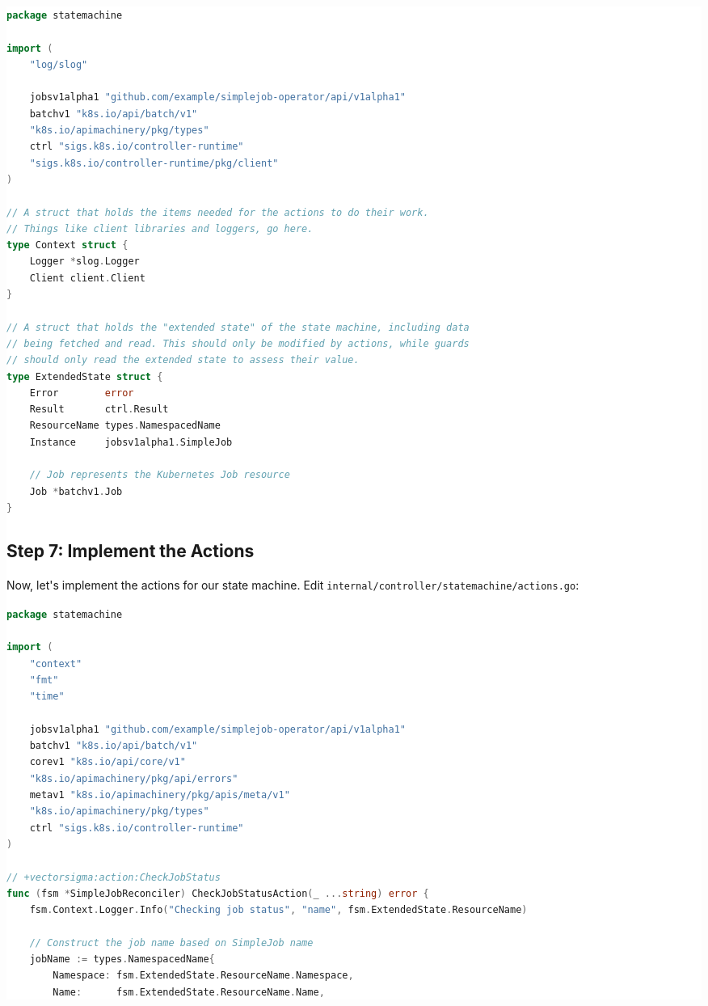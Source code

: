 ```go
package statemachine

import (
    "log/slog"

    jobsv1alpha1 "github.com/example/simplejob-operator/api/v1alpha1"
    batchv1 "k8s.io/api/batch/v1"
    "k8s.io/apimachinery/pkg/types"
    ctrl "sigs.k8s.io/controller-runtime"
    "sigs.k8s.io/controller-runtime/pkg/client"
)

// A struct that holds the items needed for the actions to do their work.
// Things like client libraries and loggers, go here.
type Context struct {
    Logger *slog.Logger
    Client client.Client
}

// A struct that holds the "extended state" of the state machine, including data
// being fetched and read. This should only be modified by actions, while guards
// should only read the extended state to assess their value.
type ExtendedState struct {
    Error        error
    Result       ctrl.Result
    ResourceName types.NamespacedName
    Instance     jobsv1alpha1.SimpleJob

    // Job represents the Kubernetes Job resource
    Job *batchv1.Job
}
```

## Step 7: Implement the Actions

Now, let's implement the actions for our state machine. Edit
`internal/controller/statemachine/actions.go`:

```go
package statemachine

import (
    "context"
    "fmt"
    "time"

    jobsv1alpha1 "github.com/example/simplejob-operator/api/v1alpha1"
    batchv1 "k8s.io/api/batch/v1"
    corev1 "k8s.io/api/core/v1"
    "k8s.io/apimachinery/pkg/api/errors"
    metav1 "k8s.io/apimachinery/pkg/apis/meta/v1"
    "k8s.io/apimachinery/pkg/types"
    ctrl "sigs.k8s.io/controller-runtime"
)

// +vectorsigma:action:CheckJobStatus
func (fsm *SimpleJobReconciler) CheckJobStatusAction(_ ...string) error {
    fsm.Context.Logger.Info("Checking job status", "name", fsm.ExtendedState.ResourceName)

    // Construct the job name based on SimpleJob name
    jobName := types.NamespacedName{
        Namespace: fsm.ExtendedState.ResourceName.Namespace,
        Name:      fsm.ExtendedState.ResourceName.Name,
```